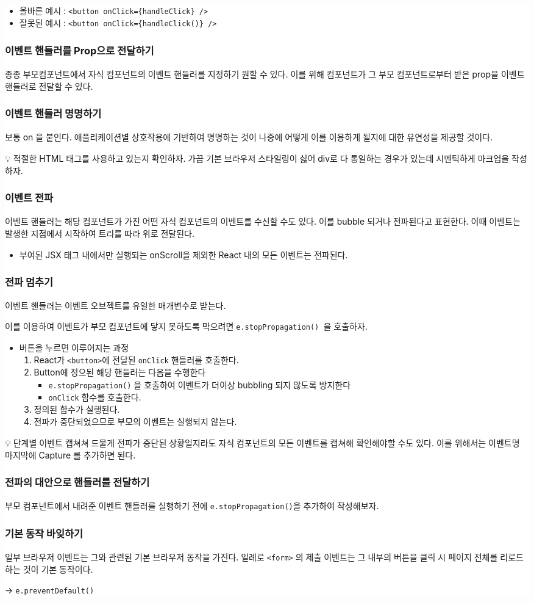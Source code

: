 - 올바른 예시 : `<button onClick={handleClick} />`
- 잘못된 예시 : `<button onClick={handleClick()} />`

</aside>

### 이벤트 핸들러를 Prop으로 전달하기

종종 부모컴포넌트에서 자식 컴포넌트의 이벤트 핸들러를 지정하기 원할 수 있다. 이를 위해 컴포넌트가 그 부모 컴포넌트로부터 받은 prop을 이벤트 핸들러로 전달할 수 있다.

### 이벤트 핸들러 명명하기

보통 on 을 붙인다. 애플리케이션별 상호작용에 기반하여 명명하는 것이 나중에 어떻게 이를 이용하게 될지에 대한 유연성을 제공할 것이다.

<aside>
💡 적절한 HTML 태그를 사용하고 있는지 확인하자.
가끔 기본 브라우저 스타일링이 싫어 div로 다 통일하는 경우가 있는데 시멘틱하게 마크업을 작성하자.

</aside>

### 이벤트 전파

이벤트 핸들러는 해당 컴포넌트가 가진 어떤 자식 컴포넌트의 이벤트를 수신할 수도 있다. 이를 bubble 되거나 전파된다고 표현한다. 이때 이벤트는 발생한 지점에서 시작하여 트리를 따라 위로 전달된다.

- 부여된 JSX 태그 내에서만 실행되는 onScroll을 제외한 React 내의 모든 이벤트는 전파된다.

### 전파 멈추기

이벤트 핸들러는 이벤트 오브젝트를 유일한 매개변수로 받는다.

이를 이용하여 이벤트가 부모 컴포넌트에 닿지 못하도록 막으려면 `e.stopPropagation() `을 호출하자.

- 버튼을 누르면 이루어지는 과정
  1. React가 `<button>`에 전달된 `onClick` 핸들러를 호출한다.
  2. Button에 정으된 해당 핸들러는 다음을 수행한다
     - `e.stopPropagation()` 을 호출하여 이벤트가 더이상 bubbling 되지 않도록 방지한다
     - `onClick` 함수를 호출한다.
  3. 정의된 함수가 실행된다.
  4. 전파가 중단되었으므로 부모의 이벤트는 실행되지 않는다.

<aside>
💡 단계별 이벤트 캡쳐쳐
드물게 전파가 중단된 상황일지라도 자식 컴포넌트의 모든 이벤트를 캡쳐해 확인해야할 수도 있다. 이를 위해서는 이벤트명 마지막에 Capture 를 추가하면 된다.

</aside>

### 전파의 대안으로 핸들러를 전달하기

부모 컴포넌트에서 내려준 이벤트 핸들러를 실행하기 전에 `e.stopPropagation()`을 추가하여 작성해보자.

### 기본 동작 바잊하기

일부 브라우저 이벤트는 그와 관련된 기본 브라우저 동작을 가진다. 일례로 `<form>` 의 제출 이벤트는 그 내부의 버튼을 클릭 시 페이지 전체를 리로드하는 것이 기본 동작이다.

→ `e.preventDefault()`
